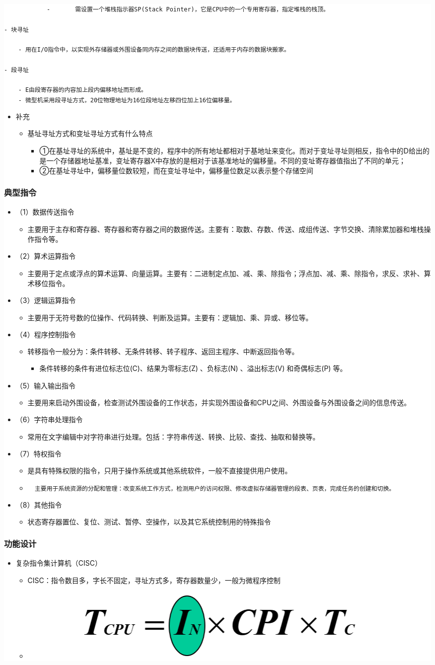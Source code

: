 				-       需设置一个堆栈指示器SP(Stack Pointer)，它是CPU中的一个专用寄存器，指定堆栈的栈顶。

	- 块寻址

		- 用在I/O指令中，以实现外存储器或外围设备同内存之间的数据块传送，还适用于内存的数据块搬家。

	- 段寻址

		- E由段寄存器的内容加上段内偏移地址而形成。
		- 微型机采用段寻址方式，20位物理地址为16位段地址左移四位加上16位偏移量。

- 补充

	- 基址寻址方式和变址寻址方式有什么特点

		- ①在基址寻址的系统中，基址是不变的，程序中的所有地址都相对于基地址来变化。而对于变址寻址则相反，指令中的D给出的是一个存储器地址基准，变址寄存器X中存放的是相对于该基准地址的偏移量。不同的变址寄存器值指出了不同的单元；
		- ②在基址寻址中，偏移量位数较短，而在变址寻址中，偏移量位数足以表示整个存储空间

### 典型指令

- （1）数据传送指令

	- 主要用于主存和寄存器、寄存器和寄存器之间的数据传送。主要有：取数、存数、传送、成组传送、字节交换、清除累加器和堆栈操作指令等。

- （2）算术运算指令

	- 主要用于定点或浮点的算术运算、向量运算。主要有：二进制定点加、减、乘、除指令；浮点加、减、乘、除指令，求反、求补、算术移位指令。

- （3）逻辑运算指令

	- 主要用于无符号数的位操作、代码转换、判断及运算。主要有：逻辑加、乘、异或、移位等。

- （4）程序控制指令

	- 转移指令一般分为：条件转移、无条件转移、转子程序、返回主程序、中断返回指令等。

		- 条件转移的条件有进位标志位(C)、结果为零标志(Z) 、负标志(N) 、溢出标志(V) 和奇偶标志(P) 等。    

- （5）输入输出指令

	- 主要用来启动外围设备，检查测试外围设备的工作状态，并实现外围设备和CPU之间、外围设备与外围设备之间的信息传送。     

- （6）字符串处理指令

	- 常用在文字编辑中对字符串进行处理。包括：字符串传送、转换、比较、查找、抽取和替换等。

- （7）特权指令

	- 是具有特殊权限的指令，只用于操作系统或其他系统软件，一般不直接提供用户使用。
	-       主要用于系统资源的分配和管理：改变系统工作方式，检测用户的访问权限、修改虚拟存储器管理的段表、页表，完成任务的创建和切换。

- （8）其他指令

	- 状态寄存器置位、复位、测试、暂停、空操作，以及其它系统控制用的特殊指令

### 功能设计

- 复杂指令集计算机（CISC）

	- CISC：指令数目多，字长不固定，寻址方式多，寄存器数量少，一般为微程序控制
	- ![](assets/68d5d0ef38f3e78c057b4375919d8bf5aa75d58e151f7d9bd694dc7e3599c5c1.png)